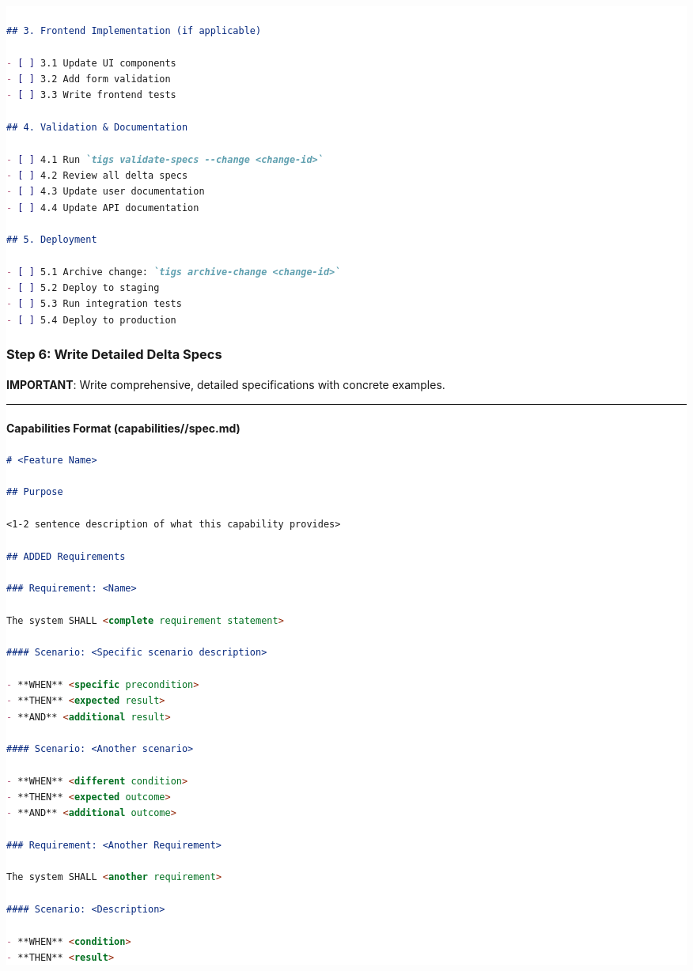 ```markdown

## 3. Frontend Implementation (if applicable)

- [ ] 3.1 Update UI components
- [ ] 3.2 Add form validation
- [ ] 3.3 Write frontend tests

## 4. Validation & Documentation

- [ ] 4.1 Run `tigs validate-specs --change <change-id>`
- [ ] 4.2 Review all delta specs
- [ ] 4.3 Update user documentation
- [ ] 4.4 Update API documentation

## 5. Deployment

- [ ] 5.1 Archive change: `tigs archive-change <change-id>`
- [ ] 5.2 Deploy to staging
- [ ] 5.3 Run integration tests
- [ ] 5.4 Deploy to production
```

### Step 6: Write Detailed Delta Specs

**IMPORTANT**: Write comprehensive, detailed specifications with concrete examples.

---

#### **Capabilities Format** (capabilities/<name>/spec.md)

```markdown
# <Feature Name>

## Purpose

<1-2 sentence description of what this capability provides>

## ADDED Requirements

### Requirement: <Name>

The system SHALL <complete requirement statement>

#### Scenario: <Specific scenario description>

- **WHEN** <specific precondition>
- **THEN** <expected result>
- **AND** <additional result>

#### Scenario: <Another scenario>

- **WHEN** <different condition>
- **THEN** <expected outcome>
- **AND** <additional outcome>

### Requirement: <Another Requirement>

The system SHALL <another requirement>

#### Scenario: <Description>

- **WHEN** <condition>
- **THEN** <result>

```